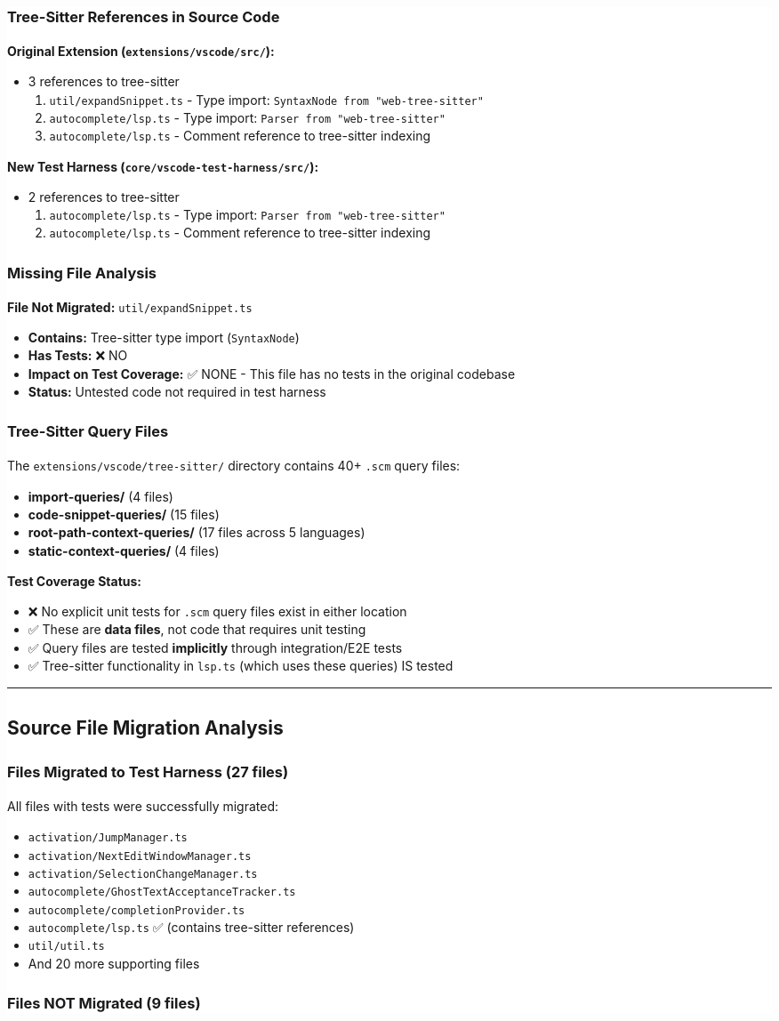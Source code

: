 ### Tree-Sitter References in Source Code

**Original Extension (`extensions/vscode/src/`):**
- 3 references to tree-sitter
  1. `util/expandSnippet.ts` - Type import: `SyntaxNode from "web-tree-sitter"`
  2. `autocomplete/lsp.ts` - Type import: `Parser from "web-tree-sitter"`
  3. `autocomplete/lsp.ts` - Comment reference to tree-sitter indexing

**New Test Harness (`core/vscode-test-harness/src/`):**
- 2 references to tree-sitter
  1. `autocomplete/lsp.ts` - Type import: `Parser from "web-tree-sitter"`
  2. `autocomplete/lsp.ts` - Comment reference to tree-sitter indexing

### Missing File Analysis

**File Not Migrated:** `util/expandSnippet.ts`
- **Contains:** Tree-sitter type import (`SyntaxNode`)
- **Has Tests:** ❌ NO
- **Impact on Test Coverage:** ✅ NONE - This file has no tests in the original codebase
- **Status:** Untested code not required in test harness

### Tree-Sitter Query Files

The `extensions/vscode/tree-sitter/` directory contains 40+ `.scm` query files:
- **import-queries/** (4 files)
- **code-snippet-queries/** (15 files)
- **root-path-context-queries/** (17 files across 5 languages)
- **static-context-queries/** (4 files)

**Test Coverage Status:**
- ❌ No explicit unit tests for `.scm` query files exist in either location
- ✅ These are **data files**, not code that requires unit testing
- ✅ Query files are tested **implicitly** through integration/E2E tests
- ✅ Tree-sitter functionality in `lsp.ts` (which uses these queries) IS tested

---

## Source File Migration Analysis

### Files Migrated to Test Harness (27 files)

All files with tests were successfully migrated:
- `activation/JumpManager.ts`
- `activation/NextEditWindowManager.ts`
- `activation/SelectionChangeManager.ts`
- `autocomplete/GhostTextAcceptanceTracker.ts`
- `autocomplete/completionProvider.ts`
- `autocomplete/lsp.ts` ✅ (contains tree-sitter references)
- `util/util.ts`
- And 20 more supporting files

### Files NOT Migrated (9 files)
